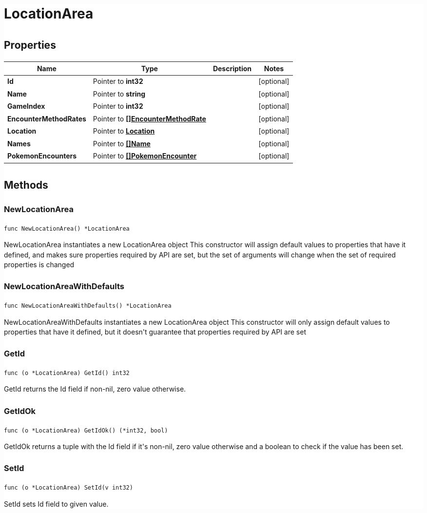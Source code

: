 # LocationArea

## Properties

Name | Type | Description | Notes
------------ | ------------- | ------------- | -------------
**Id** | Pointer to **int32** |  | [optional] 
**Name** | Pointer to **string** |  | [optional] 
**GameIndex** | Pointer to **int32** |  | [optional] 
**EncounterMethodRates** | Pointer to [**[]EncounterMethodRate**](EncounterMethodRate.md) |  | [optional] 
**Location** | Pointer to [**Location**](Location.md) |  | [optional] 
**Names** | Pointer to [**[]Name**](Name.md) |  | [optional] 
**PokemonEncounters** | Pointer to [**[]PokemonEncounter**](PokemonEncounter.md) |  | [optional] 

## Methods

### NewLocationArea

`func NewLocationArea() *LocationArea`

NewLocationArea instantiates a new LocationArea object
This constructor will assign default values to properties that have it defined,
and makes sure properties required by API are set, but the set of arguments
will change when the set of required properties is changed

### NewLocationAreaWithDefaults

`func NewLocationAreaWithDefaults() *LocationArea`

NewLocationAreaWithDefaults instantiates a new LocationArea object
This constructor will only assign default values to properties that have it defined,
but it doesn't guarantee that properties required by API are set

### GetId

`func (o *LocationArea) GetId() int32`

GetId returns the Id field if non-nil, zero value otherwise.

### GetIdOk

`func (o *LocationArea) GetIdOk() (*int32, bool)`

GetIdOk returns a tuple with the Id field if it's non-nil, zero value otherwise
and a boolean to check if the value has been set.

### SetId

`func (o *LocationArea) SetId(v int32)`

SetId sets Id field to given value.
